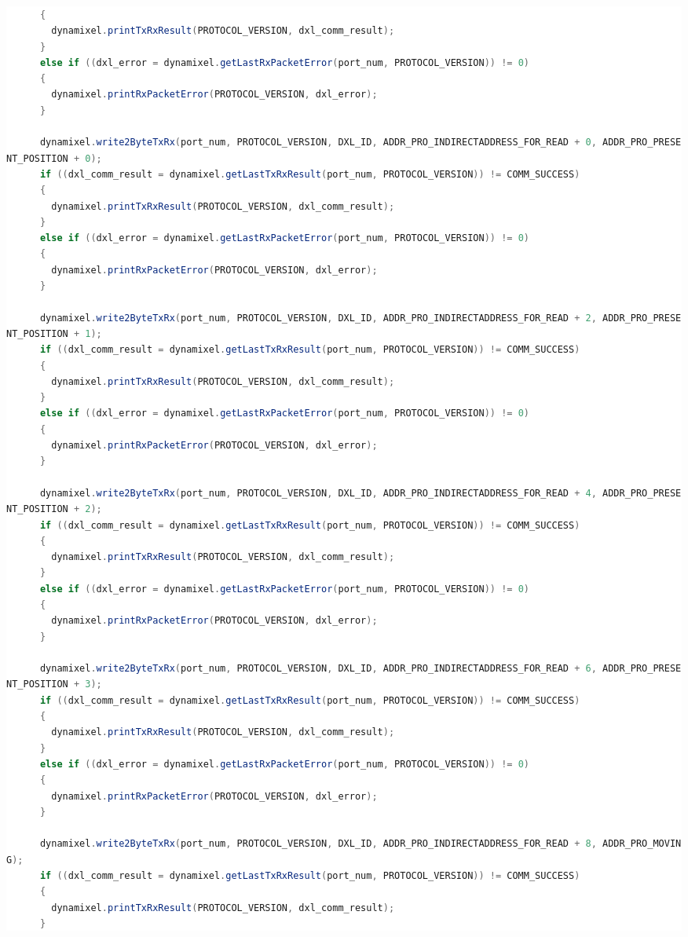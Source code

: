 ``` cs
      {
        dynamixel.printTxRxResult(PROTOCOL_VERSION, dxl_comm_result);
      }
      else if ((dxl_error = dynamixel.getLastRxPacketError(port_num, PROTOCOL_VERSION)) != 0)
      {
        dynamixel.printRxPacketError(PROTOCOL_VERSION, dxl_error);
      }

      dynamixel.write2ByteTxRx(port_num, PROTOCOL_VERSION, DXL_ID, ADDR_PRO_INDIRECTADDRESS_FOR_READ + 0, ADDR_PRO_PRESENT_POSITION + 0);
      if ((dxl_comm_result = dynamixel.getLastTxRxResult(port_num, PROTOCOL_VERSION)) != COMM_SUCCESS)
      {
        dynamixel.printTxRxResult(PROTOCOL_VERSION, dxl_comm_result);
      }
      else if ((dxl_error = dynamixel.getLastRxPacketError(port_num, PROTOCOL_VERSION)) != 0)
      {
        dynamixel.printRxPacketError(PROTOCOL_VERSION, dxl_error);
      }

      dynamixel.write2ByteTxRx(port_num, PROTOCOL_VERSION, DXL_ID, ADDR_PRO_INDIRECTADDRESS_FOR_READ + 2, ADDR_PRO_PRESENT_POSITION + 1);
      if ((dxl_comm_result = dynamixel.getLastTxRxResult(port_num, PROTOCOL_VERSION)) != COMM_SUCCESS)
      {
        dynamixel.printTxRxResult(PROTOCOL_VERSION, dxl_comm_result);
      }
      else if ((dxl_error = dynamixel.getLastRxPacketError(port_num, PROTOCOL_VERSION)) != 0)
      {
        dynamixel.printRxPacketError(PROTOCOL_VERSION, dxl_error);
      }

      dynamixel.write2ByteTxRx(port_num, PROTOCOL_VERSION, DXL_ID, ADDR_PRO_INDIRECTADDRESS_FOR_READ + 4, ADDR_PRO_PRESENT_POSITION + 2);
      if ((dxl_comm_result = dynamixel.getLastTxRxResult(port_num, PROTOCOL_VERSION)) != COMM_SUCCESS)
      {
        dynamixel.printTxRxResult(PROTOCOL_VERSION, dxl_comm_result);
      }
      else if ((dxl_error = dynamixel.getLastRxPacketError(port_num, PROTOCOL_VERSION)) != 0)
      {
        dynamixel.printRxPacketError(PROTOCOL_VERSION, dxl_error);
      }

      dynamixel.write2ByteTxRx(port_num, PROTOCOL_VERSION, DXL_ID, ADDR_PRO_INDIRECTADDRESS_FOR_READ + 6, ADDR_PRO_PRESENT_POSITION + 3);
      if ((dxl_comm_result = dynamixel.getLastTxRxResult(port_num, PROTOCOL_VERSION)) != COMM_SUCCESS)
      {
        dynamixel.printTxRxResult(PROTOCOL_VERSION, dxl_comm_result);
      }
      else if ((dxl_error = dynamixel.getLastRxPacketError(port_num, PROTOCOL_VERSION)) != 0)
      {
        dynamixel.printRxPacketError(PROTOCOL_VERSION, dxl_error);
      }

      dynamixel.write2ByteTxRx(port_num, PROTOCOL_VERSION, DXL_ID, ADDR_PRO_INDIRECTADDRESS_FOR_READ + 8, ADDR_PRO_MOVING);
      if ((dxl_comm_result = dynamixel.getLastTxRxResult(port_num, PROTOCOL_VERSION)) != COMM_SUCCESS)
      {
        dynamixel.printTxRxResult(PROTOCOL_VERSION, dxl_comm_result);
      }
```